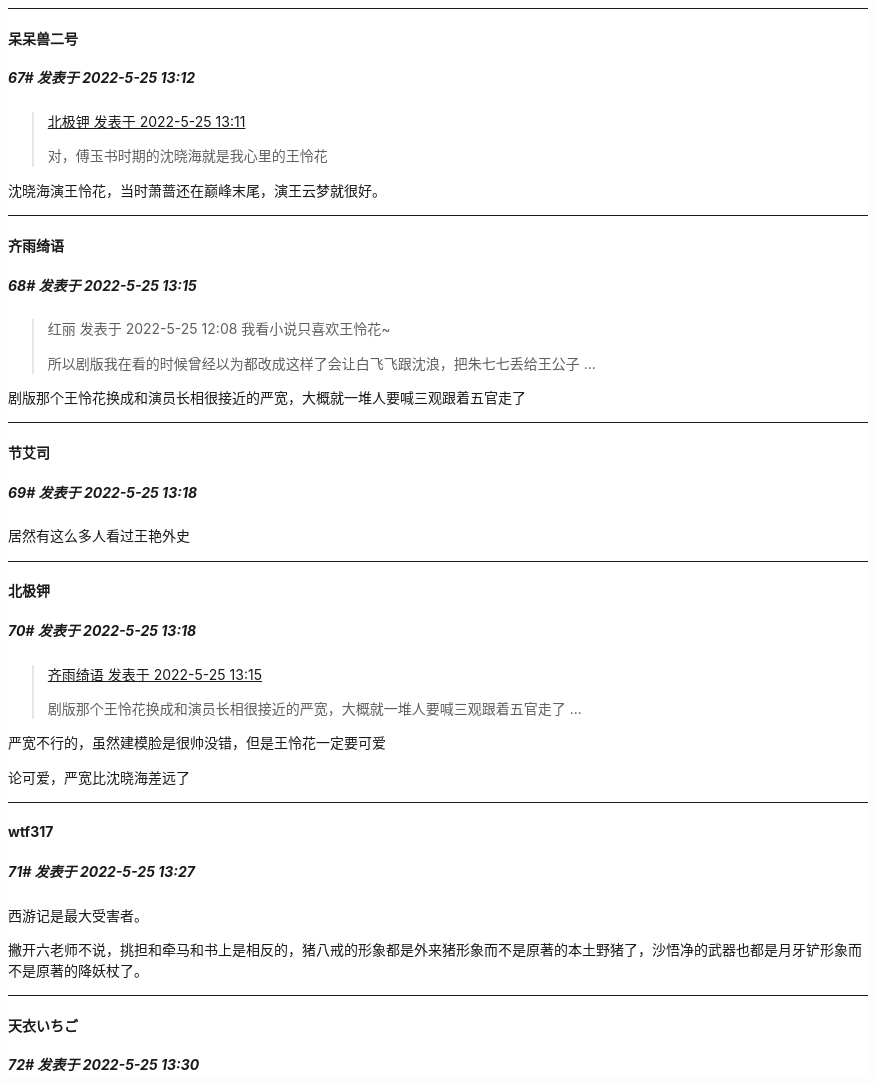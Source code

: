 

*****

####  呆呆兽二号  
##### 67#       发表于 2022-5-25 13:12

<blockquote><a href="httphttps://bbs.saraba1st.com/2b/forum.php?mod=redirect&amp;goto=findpost&amp;pid=55983219&amp;ptid=2071243" target="_blank">北极钾 发表于 2022-5-25 13:11</a>

对，傅玉书时期的沈晓海就是我心里的王怜花</blockquote>
沈晓海演王怜花，当时萧蔷还在巅峰末尾，演王云梦就很好。

*****

####  齐雨绮语  
##### 68#       发表于 2022-5-25 13:15

<blockquote>红丽 发表于 2022-5-25 12:08
我看小说只喜欢王怜花~

所以剧版我在看的时候曾经以为都改成这样了会让白飞飞跟沈浪，把朱七七丢给王公子 ...</blockquote>
剧版那个王怜花换成和演员长相很接近的严宽，大概就一堆人要喊三观跟着五官走了

*****

####  节艾司  
##### 69#       发表于 2022-5-25 13:18

居然有这么多人看过王艳外史

*****

####  北极钾  
##### 70#       发表于 2022-5-25 13:18

<blockquote><a href="httphttps://bbs.saraba1st.com/2b/forum.php?mod=redirect&amp;goto=findpost&amp;pid=55983258&amp;ptid=2071243" target="_blank">齐雨绮语 发表于 2022-5-25 13:15</a>

剧版那个王怜花换成和演员长相很接近的严宽，大概就一堆人要喊三观跟着五官走了 ...</blockquote>
严宽不行的，虽然建模脸是很帅没错，但是王怜花一定要可爱

论可爱，严宽比沈晓海差远了



*****

####  wtf317  
##### 71#       发表于 2022-5-25 13:27

西游记是最大受害者。

撇开六老师不说，挑担和牵马和书上是相反的，猪八戒的形象都是外来猪形象而不是原著的本土野猪了，沙悟净的武器也都是月牙铲形象而不是原著的降妖杖了。

*****

####  天衣いちご  
##### 72#       发表于 2022-5-25 13:30
